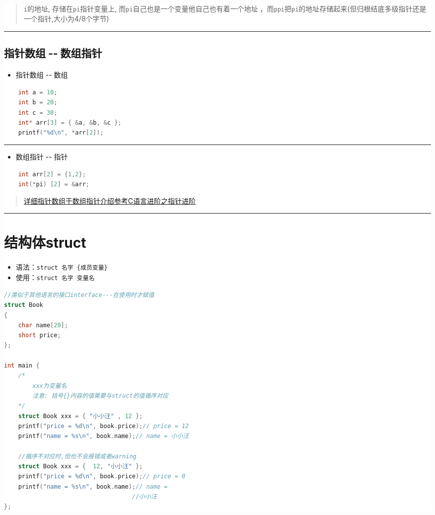 > `i`的地址, 存储在`pi`指针变量上, 而`pi`自己也是一个变量他自己也有着一个地址
> ，而`ppi`把`pi`的地址存储起来(但归根结底多级指针还是一个指针,大小为4/8个字节)

---

## 指针数组 -- 数组指针

- 指针数组 -- 数组

```c
    int a = 10;
	int b = 20;
	int c = 30;
	int* arr[3] = { &a, &b, &c };
	printf("%d\n", *arr[2]);
```

---

- 数组指针 -- 指针

```c
    int arr[2] = {1,2};
    int(*pi) [2] = &arr;
```

> [详细指针数组于数组指针介绍参考C语言进阶之指针进阶](./C语言进阶.md#指针进阶)

---

# 结构体struct

- 语法：`struct 名字 {成员变量}`
- 使用：`struct 名字 变量名`

```c
//类似于其他语言的接口interface---在使用时才赋值
struct Book
{
    char name[20];
    short price;
};

int main {
    /*
        xxx为变量名
        注意: 括号{}内容的值需要与struct的值循序对应
    */ 
    struct Book xxx = { "小小汪" , 12 };
    printf("price = %d\n", book.price);// price = 12
    printf("name = %s\n", book.name);// name = 小小汪

    //循序不对应时,但也不会报错或者warning
    struct Book xxx = {  12, "小小汪" };
    printf("price = %d\n", book.price);// price = 0
    printf("name = %s\n", book.name);// name =
                                    //小小汪
};
```


[^1]: ./img/-1的内存.png